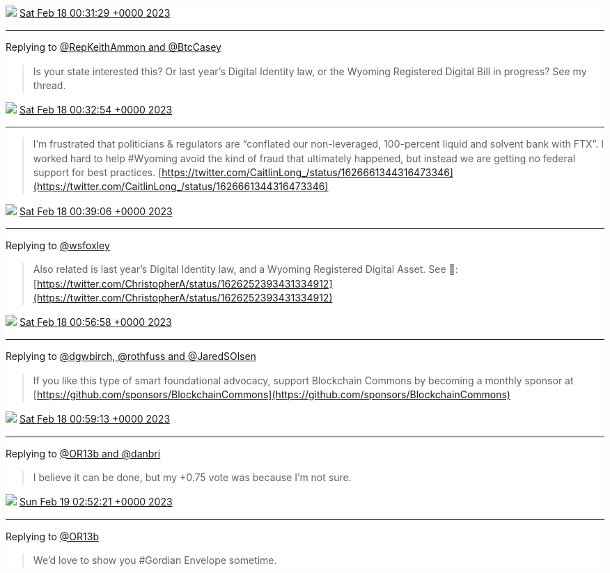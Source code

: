 <img src="{{ site.url }}{{ site.baseurl }}/assets/images/media/tweet.ico" width="30" /> [Sat Feb 18 00:31:29 +0000 2023](https://twitter.com/ChristopherA/status/1626741153558319104)

----

Replying to [@RepKeithAmmon and @BtcCasey](https://twitter.com/ChristopherA/status/1626741153558319104)

> Is your state interested this? Or last year’s Digital Identity law, or the Wyoming Registered Digital Bill in progress? See my thread.

<img src="{{ site.url }}{{ site.baseurl }}/assets/images/media/tweet.ico" width="30" /> [Sat Feb 18 00:32:54 +0000 2023](https://twitter.com/ChristopherA/status/1626741511424716802)

----

> I’m frustrated that politicians &amp; regulators are “conflated our non-leveraged, 100-percent liquid and solvent bank with FTX”. I worked hard to help #Wyoming avoid the kind of fraud that ultimately happened, but instead we are getting no federal support for best practices. [https://twitter.com/CaitlinLong_/status/1626661344316473346](https://twitter.com/CaitlinLong_/status/1626661344316473346)

<img src="{{ site.url }}{{ site.baseurl }}/assets/images/media/tweet.ico" width="30" /> [Sat Feb 18 00:39:06 +0000 2023](https://twitter.com/ChristopherA/status/1626743073014423552)

----

Replying to [@wsfoxley](https://twitter.com/wsfoxley/status/1626746803793104896)

> Also related is last year’s Digital Identity law, and a Wyoming Registered Digital Asset. See 🧵: [https://twitter.com/ChristopherA/status/1626252393431334912](https://twitter.com/ChristopherA/status/1626252393431334912)

<img src="{{ site.url }}{{ site.baseurl }}/assets/images/media/tweet.ico" width="30" /> [Sat Feb 18 00:56:58 +0000 2023](https://twitter.com/ChristopherA/status/1626747568939208705)

----

Replying to [@dgwbirch, @rothfuss and @JaredSOlsen](https://twitter.com/ChristopherA/status/1626739880209575936)

> If you like this type of smart foundational advocacy, support Blockchain Commons by becoming a monthly sponsor at [https://github.com/sponsors/BlockchainCommons](https://github.com/sponsors/BlockchainCommons)

<img src="{{ site.url }}{{ site.baseurl }}/assets/images/media/tweet.ico" width="30" /> [Sat Feb 18 00:59:13 +0000 2023](https://twitter.com/ChristopherA/status/1626748136768307200)

----

Replying to [@OR13b and @danbri](https://twitter.com/OR13b/status/1626646010557566978)

> I believe it can be done, but my +0.75 vote was because I’m not sure.

<img src="{{ site.url }}{{ site.baseurl }}/assets/images/media/tweet.ico" width="30" /> [Sun Feb 19 02:52:21 +0000 2023](https://twitter.com/ChristopherA/status/1627138992339841024)

----

Replying to [@OR13b](https://twitter.com/OR13b/status/1627060985633832961)

> We’d love to show you #Gordian Envelope sometime.
